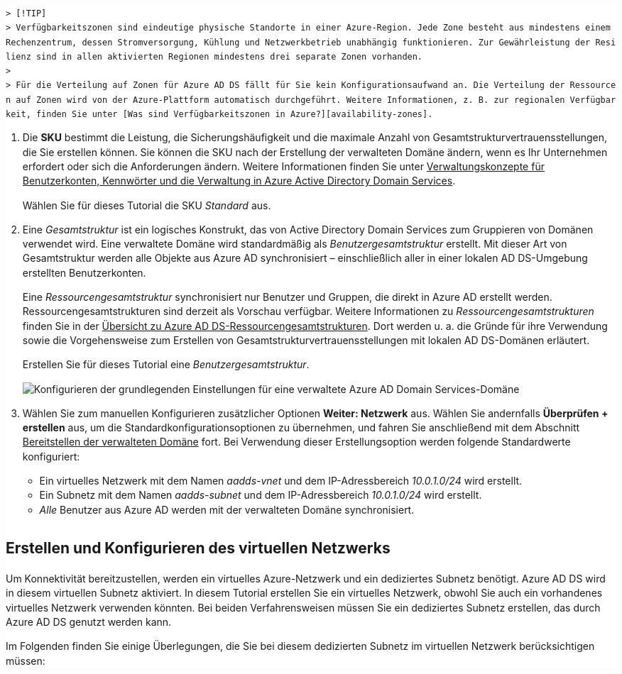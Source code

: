    > [!TIP]
    > Verfügbarkeitszonen sind eindeutige physische Standorte in einer Azure-Region. Jede Zone besteht aus mindestens einem Rechenzentrum, dessen Stromversorgung, Kühlung und Netzwerkbetrieb unabhängig funktionieren. Zur Gewährleistung der Resilienz sind in allen aktivierten Regionen mindestens drei separate Zonen vorhanden.
    >
    > Für die Verteilung auf Zonen für Azure AD DS fällt für Sie kein Konfigurationsaufwand an. Die Verteilung der Ressourcen auf Zonen wird von der Azure-Plattform automatisch durchgeführt. Weitere Informationen, z. B. zur regionalen Verfügbarkeit, finden Sie unter [Was sind Verfügbarkeitszonen in Azure?][availability-zones].

1. Die **SKU** bestimmt die Leistung, die Sicherungshäufigkeit und die maximale Anzahl von Gesamtstrukturvertrauensstellungen, die Sie erstellen können. Sie können die SKU nach der Erstellung der verwalteten Domäne ändern, wenn es Ihr Unternehmen erfordert oder sich die Anforderungen ändern. Weitere Informationen finden Sie unter [Verwaltungskonzepte für Benutzerkonten, Kennwörter und die Verwaltung in Azure Active Directory Domain Services][concepts-sku].

    Wählen Sie für dieses Tutorial die SKU *Standard* aus.
1. Eine *Gesamtstruktur* ist ein logisches Konstrukt, das von Active Directory Domain Services zum Gruppieren von Domänen verwendet wird. Eine verwaltete Domäne wird standardmäßig als *Benutzergesamtstruktur* erstellt. Mit dieser Art von Gesamtstruktur werden alle Objekte aus Azure AD synchronisiert – einschließlich aller in einer lokalen AD DS-Umgebung erstellten Benutzerkonten.

    Eine *Ressourcengesamtstruktur* synchronisiert nur Benutzer und Gruppen, die direkt in Azure AD erstellt werden. Ressourcengesamtstrukturen sind derzeit als Vorschau verfügbar. Weitere Informationen zu *Ressourcengesamtstrukturen* finden Sie in der [Übersicht zu Azure AD DS-Ressourcengesamtstrukturen][resource-forests]. Dort werden u. a. die Gründe für ihre Verwendung sowie die Vorgehensweise zum Erstellen von Gesamtstrukturvertrauensstellungen mit lokalen AD DS-Domänen erläutert.

    Erstellen Sie für dieses Tutorial eine *Benutzergesamtstruktur*.

    ![Konfigurieren der grundlegenden Einstellungen für eine verwaltete Azure AD Domain Services-Domäne](./media/tutorial-create-instance-advanced/basics-window.png)

1. Wählen Sie zum manuellen Konfigurieren zusätzlicher Optionen **Weiter: Netzwerk** aus. Wählen Sie andernfalls **Überprüfen + erstellen** aus, um die Standardkonfigurationsoptionen zu übernehmen, und fahren Sie anschließend mit dem Abschnitt [Bereitstellen der verwalteten Domäne](#deploy-the-managed-domain) fort. Bei Verwendung dieser Erstellungsoption werden folgende Standardwerte konfiguriert:

    * Ein virtuelles Netzwerk mit dem Namen *aadds-vnet* und dem IP-Adressbereich *10.0.1.0/24* wird erstellt.
    * Ein Subnetz mit dem Namen *aadds-subnet* und dem IP-Adressbereich *10.0.1.0/24* wird erstellt.
    * *Alle* Benutzer aus Azure AD werden mit der verwalteten Domäne synchronisiert.

## <a name="create-and-configure-the-virtual-network"></a>Erstellen und Konfigurieren des virtuellen Netzwerks

Um Konnektivität bereitzustellen, werden ein virtuelles Azure-Netzwerk und ein dediziertes Subnetz benötigt. Azure AD DS wird in diesem virtuellen Subnetz aktiviert. In diesem Tutorial erstellen Sie ein virtuelles Netzwerk, obwohl Sie auch ein vorhandenes virtuelles Netzwerk verwenden könnten. Bei beiden Verfahrensweisen müssen Sie ein dediziertes Subnetz erstellen, das durch Azure AD DS genutzt werden kann.

Im Folgenden finden Sie einige Überlegungen, die Sie bei diesem dedizierten Subnetz im virtuellen Netzwerk berücksichtigen müssen:


[tutorial-create-instance]: tutorial-create-instance.md
[create-azure-ad-tenant]: ../active-directory/fundamentals/sign-up-organization.md
[associate-azure-ad-tenant]: ../active-directory/fundamentals/active-directory-how-subscriptions-associated-directory.md
[network-considerations]: network-considerations.md
[create-dedicated-subnet]: ../virtual-network/virtual-network-manage-subnet.md#add-a-subnet
[scoped-sync]: scoped-synchronization.md
[on-prem-sync]: tutorial-configure-password-hash-sync.md
[configure-sspr]: ../active-directory/authentication/tutorial-enable-sspr.md
[password-hash-sync-process]: ../active-directory/hybrid/how-to-connect-password-hash-synchronization.md#password-hash-sync-process-for-azure-ad-domain-services
[resource-forests]: concepts-resource-forest.md
[availability-zones]: ../availability-zones/az-overview.md
[concepts-sku]: administration-concepts.md#azure-ad-ds-skus